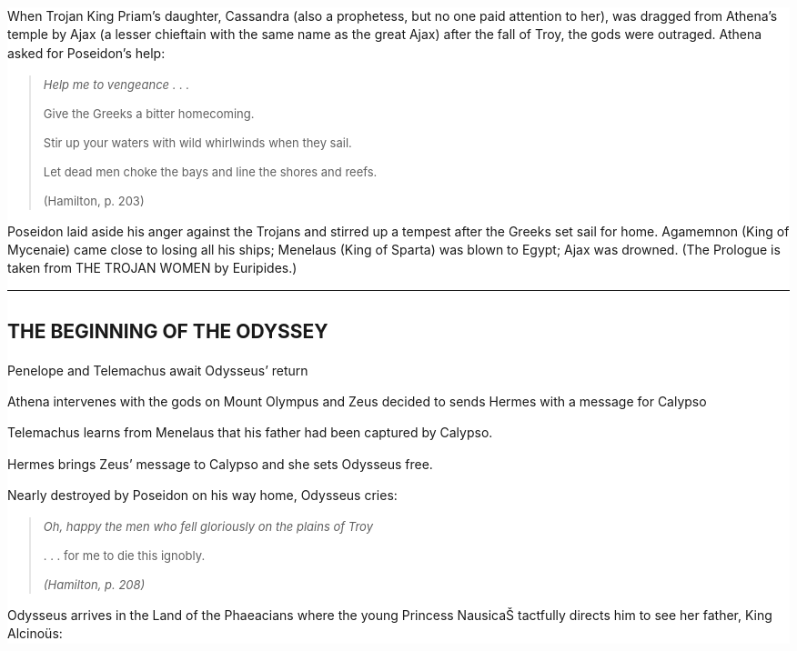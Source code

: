 When Trojan King Priam’s daughter, Cassandra (also a prophetess, but no one paid attention to her), was dragged from Athena’s temple by Ajax (a lesser chieftain with the same name as the great Ajax) after the fall of Troy, the gods were outraged. Athena asked for Poseidon’s help:
<blockquote>
<font size="-1">
<i>
Help me to vengeance . . .
</i>
<p>
Give the Greeks a bitter homecoming.
</p>
<p>
Stir up your waters with wild whirlwinds when they sail.
</p>
<p>
Let dead men choke the bays and line the shores and reefs.
<i>
</i>
</p>
<p>
(Hamilton, p. 203)
</p>
</font>
</blockquote>
Poseidon laid aside his anger against the Trojans and stirred up a tempest after the Greeks set sail for home. Agamemnon (King of Mycenaie) came close to losing all his ships; Menelaus (King of Sparta) was blown to Egypt; Ajax was drowned. (The Prologue is taken from THE TROJAN WOMEN by Euripides.)
<hr/>
<h2>
THE BEGINNING OF THE ODYSSEY
</h2>
Penelope and Telemachus await Odysseus’ return
<p>
Athena intervenes with the gods on Mount Olympus and Zeus decided to sends Hermes with a message for Calypso
</p>
<p>
Telemachus learns from Menelaus that his father had been captured by Calypso.
</p>
<p>
Hermes brings Zeus’ message to Calypso and she sets Odysseus free.
</p>
<p>
Nearly destroyed by Poseidon on his way home, Odysseus cries:
</p>
<blockquote>
<font size="-1">
<i>
Oh, happy the men who fell gloriously on the plains of Troy
</i>
<p>
. . . for me to die this ignobly.
</p>
<p>
<i>
(Hamilton, p. 208)
</i>
</p>
</font>
</blockquote>
Odysseus arrives in the Land of the Phaeacians where the young Princess NausicaŠ tactfully directs him to see her father, King Alcinoüs:
<blockquote>
<font size="-1">